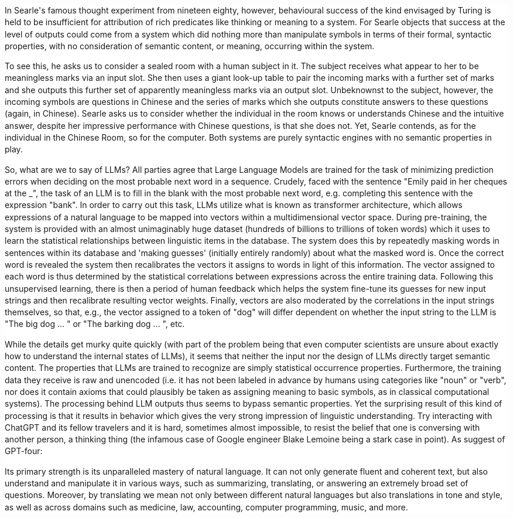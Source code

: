 In Searle's famous thought experiment from nineteen eighty, however, behavioural success of the kind envisaged by Turing is held to be insufficient for attribution of rich predicates like thinking or meaning to a system. For Searle objects that success at the level of outputs could come from a system which did nothing more than manipulate symbols in terms of their formal, syntactic properties, with no consideration of semantic content, or meaning, occurring within the system.

To see this, he asks us to consider a sealed room with a human subject in it. The subject receives what appear to her to be meaningless marks via an input slot. She then uses a giant look-up table to pair the incoming marks with a further set of marks and she outputs this further set of apparently meaningless marks via an output slot. Unbeknownst to the subject, however, the incoming symbols are questions in Chinese and the series of marks which she outputs constitute answers to these questions (again, in Chinese). Searle asks us to consider whether the individual in the room knows or understands Chinese and the intuitive answer, despite her impressive performance with Chinese questions, is that she does not. Yet, Searle contends, as for the individual in the Chinese Room, so for the computer. Both systems are purely syntactic engines with no semantic properties in play.

So, what are we to say of LLMs? All parties agree that Large Language Models are trained for the task of minimizing prediction errors when deciding on the most probable next word in a sequence. Crudely, faced with the sentence "Emily paid in her cheques at the _", the task of an LLM is to fill in the blank with the most probable next word, e.g. completing this sentence with the expression "bank". In order to carry out this task, LLMs utilize what is known as transformer architecture, which allows expressions of a natural language to be mapped into vectors within a multidimensional vector space. During pre-training, the system is provided with an almost unimaginably huge dataset (hundreds of billions to trillions of token words) which it uses to learn the statistical relationships between linguistic items in the database. The system does this by repeatedly masking words in sentences within its database and 'making guesses' (initially entirely randomly) about what the masked word is. Once the correct word is revealed the system then recalibrates the vectors it assigns to words in light of this information. The vector assigned to each word is thus determined by the statistical correlations between expressions across the entire training data. Following this unsupervised learning, there is then a period of human feedback which helps the system fine-tune its guesses for new input strings and then recalibrate resulting vector weights. Finally, vectors are also moderated by the correlations in the input strings themselves, so that, e.g., the vector assigned to a token of "dog" will differ dependent on whether the input string to the LLM is "The big dog ... " or "The barking dog ... ", etc.

While the details get murky quite quickly (with part of the problem being that even computer scientists are unsure about exactly how to understand the internal states of LLMs), it seems that neither the input nor the design of LLMs directly target semantic content. The properties that LLMs are trained to recognize are simply statistical occurrence properties. Furthermore, the training data they receive is raw and unencoded (i.e. it has not been labeled in advance by humans using categories like "noun" or "verb", nor does it contain axioms that could plausibly be taken as assigning meaning to basic symbols, as in classical computational systems). The processing behind LLM outputs thus seems to bypass semantic properties. Yet the surprising result of this kind of processing is that it results in behavior which gives the very strong impression of linguistic understanding. Try interacting with ChatGPT and its fellow travelers and it is hard, sometimes almost impossible, to resist the belief that one is conversing with another person, a thinking thing (the infamous case of Google engineer Blake Lemoine being a stark case in point). As suggest of GPT-four:

Its primary strength is its unparalleled mastery of natural language. It can not only generate fluent and coherent text, but also understand and manipulate it in various ways, such as summarizing, translating, or answering an extremely broad set of questions. Moreover, by translating we mean not only between different natural languages but also translations in tone and style, as well as across domains such as medicine, law, accounting, computer programming, music, and more.
